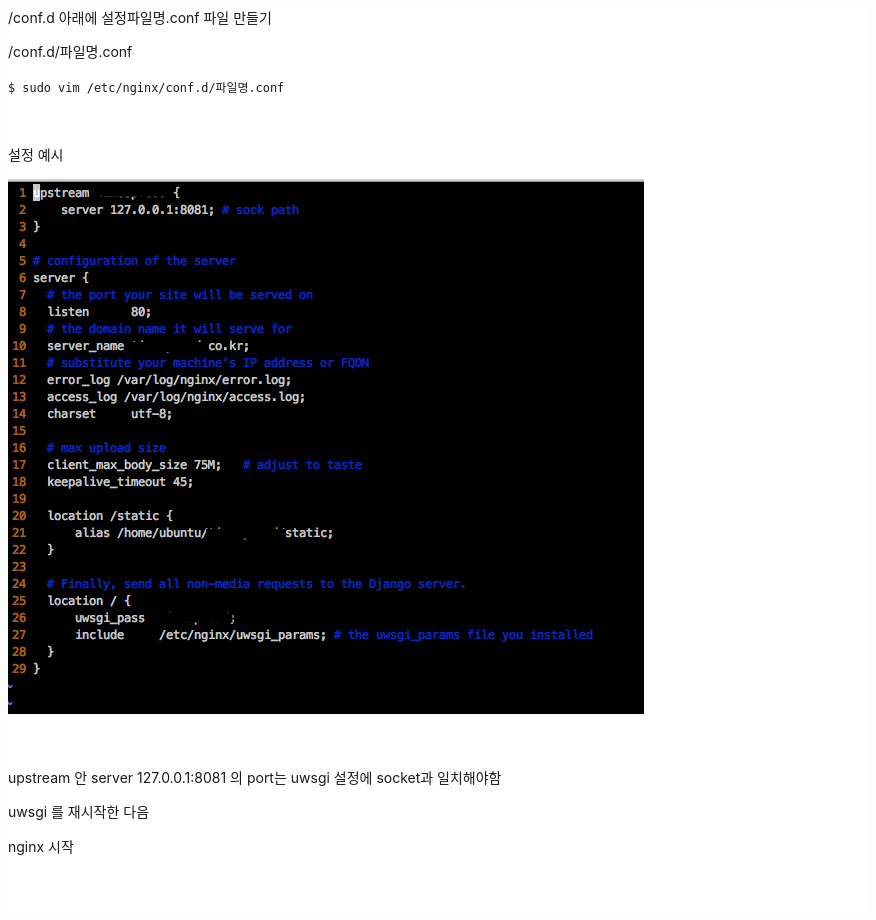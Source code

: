 /conf.d 아래에    설정파일명.conf 파일 만들기 <br/>

/conf.d/파일명.conf  <br/>




```shell
$ sudo vim /etc/nginx/conf.d/파일명.conf 
```


<br/>


설정 예시
<br/>


![branch Image](https://raw.githubusercontent.com/sanghak-lee/sanghak-lee.github.io/master/static/img/_posts/nginx_02.png)

<br/>

upstream 안 server 127.0.0.1:8081 의 port는 uwsgi 설정에 socket과 일치해야함 <br/>

uwsgi 를 재시작한 다음 <br/>

nginx 시작 <br/>


<br/><br/>